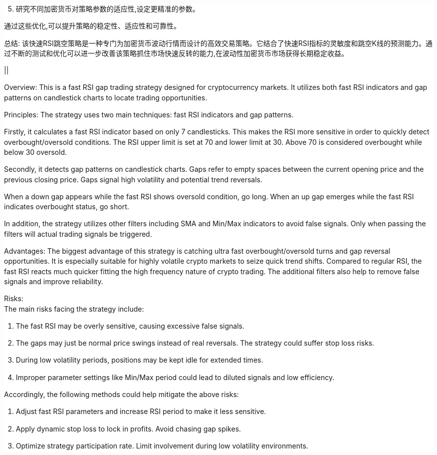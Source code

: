 5. 研究不同加密货币对策略参数的适应性,设定更精准的参数。

通过这些优化,可以提升策略的稳定性、适应性和可靠性。

总结:
该快速RSI跳空策略是一种专门为加密货币波动行情而设计的高效交易策略。它结合了快速RSI指标的灵敏度和跳空K线的预测能力。通过不断的测试和优化可以进一步改善该策略抓住市场快速反转的能力,在波动性加密货币市场获得长期稳定收益。

|| 

Overview:
This is a fast RSI gap trading strategy designed for cryptocurrency markets. It utilizes both fast RSI indicators and gap patterns on candlestick charts to locate trading opportunities.  

Principles:
The strategy uses two main techniques: fast RSI indicators and gap patterns.  

Firstly, it calculates a fast RSI indicator based on only 7 candlesticks. This makes the RSI more sensitive in order to quickly detect overbought/oversold conditions. The RSI upper limit is set at 70 and lower limit at 30. Above 70 is considered overbought while below 30 oversold.

Secondly, it detects gap patterns on candlestick charts. Gaps refer to empty spaces between the current opening price and the previous closing price. Gaps signal high volatility and potential trend reversals.  

When a down gap appears while the fast RSI shows oversold condition, go long. When an up gap emerges while the fast RSI indicates overbought status, go short.

In addition, the strategy utilizes other filters including SMA and Min/Max indicators to avoid false signals. Only when passing the filters will actual trading signals be triggered.

Advantages:
The biggest advantage of this strategy is catching ultra fast overbought/oversold turns and gap reversal opportunities. It is especially suitable for highly volatile crypto markets to seize quick trend shifts. Compared to regular RSI, the fast RSI reacts much quicker fitting the high frequency nature of crypto trading. The additional filters also help to remove false signals and improve reliability.

Risks:  
The main risks facing the strategy include:

1. The fast RSI may be overly sensitive, causing excessive false signals. 

2. The gaps may just be normal price swings instead of real reversals. The strategy could suffer stop loss risks.

3. During low volatility periods, positions may be kept idle for extended times.  

4. Improper parameter settings like Min/Max period could lead to diluted signals and low efficiency.

Accordingly, the following methods could help mitigate the above risks:

1. Adjust fast RSI parameters and increase RSI period to make it less sensitive.  

2. Apply dynamic stop loss to lock in profits. Avoid chasing gap spikes.

3. Optimize strategy participation rate. Limit involvement during low volatility environments.
   